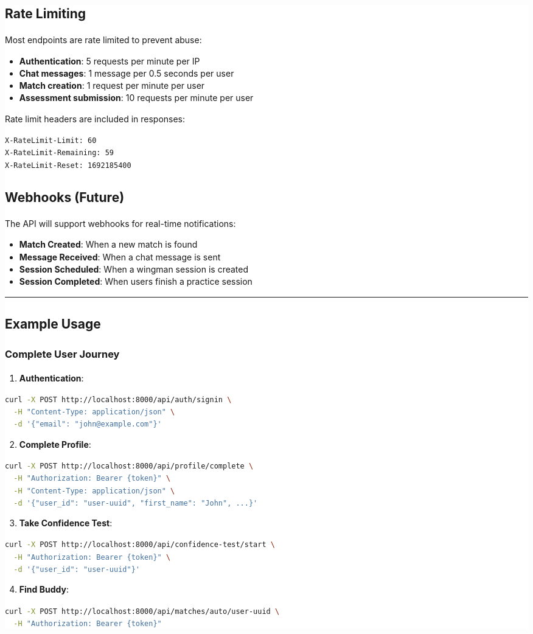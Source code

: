 ## Rate Limiting

Most endpoints are rate limited to prevent abuse:

- **Authentication**: 5 requests per minute per IP
- **Chat messages**: 1 message per 0.5 seconds per user
- **Match creation**: 1 request per minute per user
- **Assessment submission**: 10 requests per minute per user

Rate limit headers are included in responses:
```http
X-RateLimit-Limit: 60
X-RateLimit-Remaining: 59
X-RateLimit-Reset: 1692185400
```

## Webhooks (Future)

The API will support webhooks for real-time notifications:

- **Match Created**: When a new match is found
- **Message Received**: When a chat message is sent
- **Session Scheduled**: When a wingman session is created
- **Session Completed**: When users finish a practice session

---

## Example Usage

### Complete User Journey

1. **Authentication**:
```bash
curl -X POST http://localhost:8000/api/auth/signin \
  -H "Content-Type: application/json" \
  -d '{"email": "john@example.com"}'
```

2. **Complete Profile**:
```bash
curl -X POST http://localhost:8000/api/profile/complete \
  -H "Authorization: Bearer {token}" \
  -H "Content-Type: application/json" \
  -d '{"user_id": "user-uuid", "first_name": "John", ...}'
```

3. **Take Confidence Test**:
```bash
curl -X POST http://localhost:8000/api/confidence-test/start \
  -H "Authorization: Bearer {token}" \
  -d '{"user_id": "user-uuid"}'
```

4. **Find Buddy**:
```bash
curl -X POST http://localhost:8000/api/matches/auto/user-uuid \
  -H "Authorization: Bearer {token}"
```
